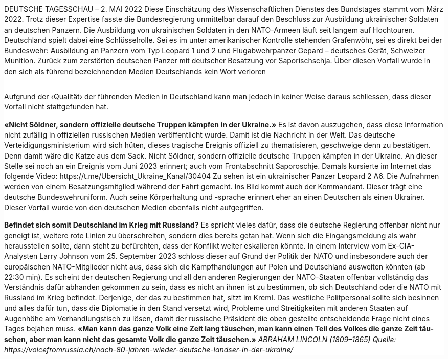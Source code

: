 DEUTSCHE TAGESSCHAU – 2. MAI 2022
Diese Einschätzung des Wissenschaftlichen Dienstes des Bundstages stammt vom März 2022. Trotz dieser
Expertise fasste die Bundesregierung unmittelbar darauf den Beschluss zur Ausbildung ukrainischer Soldaten an deutschen Panzern.
Die Ausbildung von ukrainischen Soldaten in den NATO-Armeen läuft seit langem auf Hochtouren. Deutschland spielt dabei eine Schlüsselrolle. Sei es im unter amerikanischer Kontrolle stehenden Grafenwöhr, sei
es direkt bei der Bundeswehr: Ausbildung an Panzern vom Typ Leopard 1 und 2 und Flugabwehrpanzer
Gepard – deutsches Gerät, Schweizer Munition.
Zurück zum zerstörten deutschen Panzer mit deutscher Besatzung vor Saporischschja. Über diesen Vorfall
wurde in den sich als führend bezeichnenden Medien Deutschlands kein Wort verloren


-----

Aufgrund der ‹Qualität› der führenden Medien in Deutschland kann man jedoch in keiner Weise daraus
schliessen, dass dieser Vorfall nicht stattgefunden hat.

**«Nicht Söldner, sondern offizielle deutsche Truppen kämpfen in der Ukraine.»**
Es ist davon auszugehen, dass diese Information nicht zufällig in offiziellen russischen Medien veröffentlicht
wurde. Damit ist die Nachricht in der Welt. Das deutsche Verteidigungsministerium wird sich hüten, dieses
tragische Ereignis offiziell zu thematisieren, geschweige denn zu bestätigen. Denn damit wäre die Katze aus
dem Sack. Nicht Söldner, sondern offizielle deutsche Truppen kämpfen in der Ukraine.
An dieser Stelle sei noch an ein Ereignis vom Juni 2023 erinnert; auch vom Frontabschnitt Saporoschje.
Damals kursierte im Internet das folgende Video: https://t.me/Ubersicht_Ukraine_Kanal/30404
Zu sehen ist ein ukrainischer Panzer Leopard 2 A6. Die Aufnahmen werden von einem Besatzungsmitglied
während der Fahrt gemacht. Ins Bild kommt auch der Kommandant. Dieser trägt eine deutsche Bundeswehruniform. Auch seine Körperhaltung und -sprache erinnert eher an einen Deutschen als einen Ukrainer.
Dieser Vorfall wurde von den deutschen Medien ebenfalls nicht aufgegriffen.

**Befindet sich somit Deutschland im Krieg mit Russland?**
Es spricht vieles dafür, dass die deutsche Regierung offenbar nicht nur geneigt ist, weitere rote Linien zu
überschreiten, sondern dies bereits getan hat.
Wenn sich die Eingangsmeldung als wahr herausstellen sollte, dann steht zu befürchten, dass der Konflikt
weiter eskalieren könnte.
In einem Interview vom Ex-CIA-Analysten Larry Johnson vom 25. September 2023 schloss dieser auf Grund
der Politik der NATO und insbesondere auch der europäischen NATO-Mitglieder nicht aus, dass sich die
Kampfhandlungen auf Polen und Deutschland ausweiten könnten (ab 22:30 min).
Es scheint der deutschen Regierung und all den anderen Regierungen der NATO-Staaten offenbar vollständig das Verständnis dafür abhanden gekommen zu sein, dass es nicht an ihnen ist zu bestimmen, ob sich
Deutschland oder die NATO mit Russland im Krieg befindet. Derjenige, der das zu bestimmen hat, sitzt im
Kreml.
Das westliche Politpersonal sollte sich besinnen und alles dafür tun, dass die Diplomatie in den Stand versetzt wird, Probleme und Streitigkeiten mit anderen Staaten auf Augenhöhe am Verhandlungstisch zu lösen,
damit der russische Präsident die oben gestellte entscheidende Frage nicht eines Tages bejahen muss.
**«Man kann das ganze Volk eine Zeit lang täuschen, man kann einen Teil des Volkes die ganze Zeit täu-**
**schen, aber man kann nicht das gesamte Volk die ganze Zeit täuschen.»**
_ABRAHAM LINCOLN (1809–1865)_
_Quelle: https://voicefromrussia.ch/nach-80-jahren-wieder-deutsche-landser-in-der-ukraine/_
